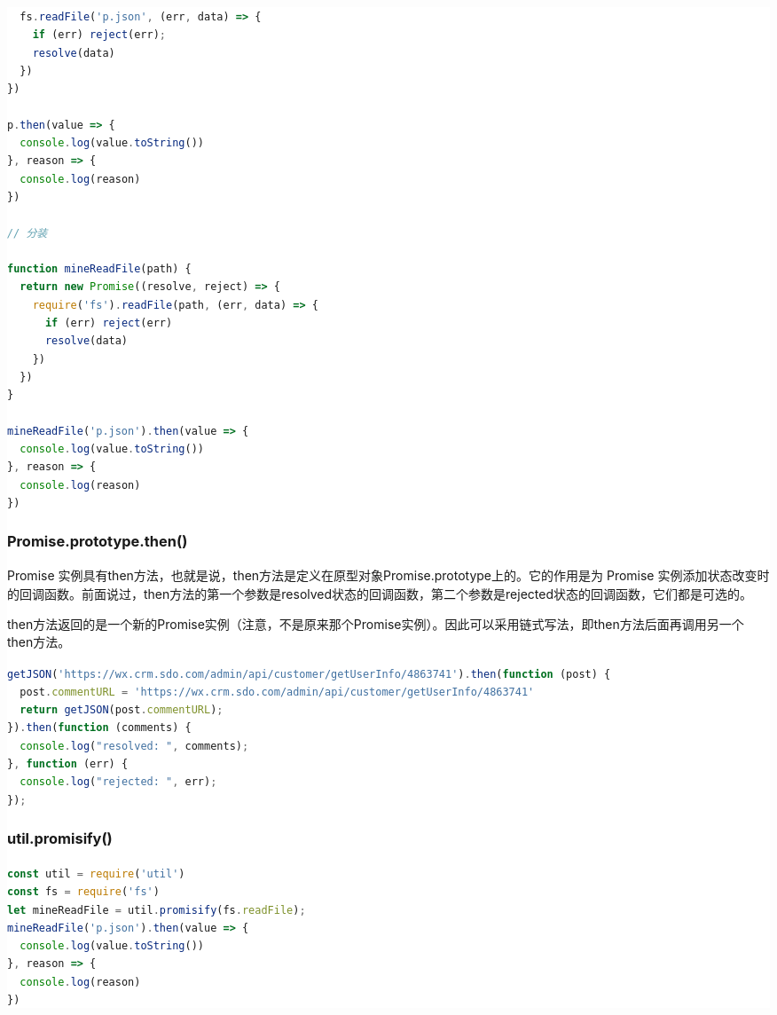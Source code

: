 ```js
  fs.readFile('p.json', (err, data) => {
    if (err) reject(err);
    resolve(data)
  })
})

p.then(value => {
  console.log(value.toString())
}, reason => {
  console.log(reason)
})

// 分装

function mineReadFile(path) {
  return new Promise((resolve, reject) => {
    require('fs').readFile(path, (err, data) => {
      if (err) reject(err)
      resolve(data)
    })
  })
}

mineReadFile('p.json').then(value => {
  console.log(value.toString())
}, reason => {
  console.log(reason)
})
```
### Promise.prototype.then() 
Promise 实例具有then方法，也就是说，then方法是定义在原型对象Promise.prototype上的。它的作用是为 Promise 实例添加状态改变时的回调函数。前面说过，then方法的第一个参数是resolved状态的回调函数，第二个参数是rejected状态的回调函数，它们都是可选的。

then方法返回的是一个新的Promise实例（注意，不是原来那个Promise实例）。因此可以采用链式写法，即then方法后面再调用另一个then方法。
```js
getJSON('https://wx.crm.sdo.com/admin/api/customer/getUserInfo/4863741').then(function (post) {
  post.commentURL = 'https://wx.crm.sdo.com/admin/api/customer/getUserInfo/4863741'
  return getJSON(post.commentURL);
}).then(function (comments) {
  console.log("resolved: ", comments);
}, function (err) {
  console.log("rejected: ", err);
});
```
### util.promisify()
```js
const util = require('util')
const fs = require('fs')
let mineReadFile = util.promisify(fs.readFile);
mineReadFile('p.json').then(value => {
  console.log(value.toString())
}, reason => {
  console.log(reason)
})
```
